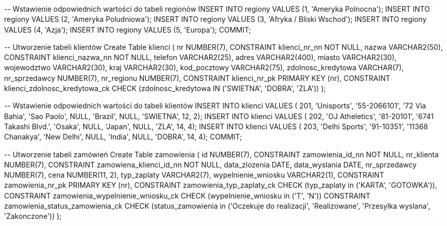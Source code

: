 -- Wstawienie odpowiednich wartości do tabeli regionów
INSERT INTO regiony VALUES (1, 'Ameryka Polnocna');
INSERT INTO regiony VALUES (2, 'Ameryka Poludniowa');
INSERT INTO regiony VALUES (3, 'Afryka / Bliski Wschod');
INSERT INTO regiony VALUES (4, 'Azja');
INSERT INTO regiony VALUES (5, 'Europa');
COMMIT;

-- Utworzenie tabeli klientów
Create Table klienci (
    nr                 NUMBER(7),    CONSTRAINT klienci_nr_nn NOT NULL,
    nazwa              VARCHAR2(50), CONSTRAINT klienci_nazwa_nn NOT NULL,
    telefon            VARCHAR2(25),
    adres              VARCHAR2(400),
    miasto             VARCHAR2(30),
    wojewodztwo        VARCHAR2(30),
    kraj               VARCHAR2(30),
    kod_pocztowy       VARCHAR2(75),
    zdolnosc_kredytowa VARCHAR(7),
    nr_sprzedawcy      NUMBER(7),
    nr_regionu         NUMBER(7),
        CONSTRAINT klienci_nr_pk PRIMARY KEY (nr),
        CONSTRAINT klienci_zdolnosc_kredytowa_ck
            CHECK (zdolnosc_kredytowa IN ('SWIETNA', 'DOBRA', 'ZLA'))
);

-- Wstawienie odpowiednich wartości do tabeli klientów
INSERT INTO klienci VALUES (
   201, 'Unisports', '55-2066101',
   '72 Via Bahia', 'Sao Paolo', NULL, 'Brazil', NULL,
   'SWIETNA', 12, 2);
INSERT INTO klienci VALUES (
   202, 'OJ Atheletics', '81-20101',
   '6741 Takashi Blvd.', 'Osaka', NULL, 'Japan', NULL,
   'ZLA', 14, 4);
INSERT INTO klienci VALUES (
   203, 'Delhi Sports', '91-10351',
   '11368 Chanakya', 'New Delhi', NULL, 'India', NULL,
   'DOBRA', 14, 4);
COMMIT;

-- Utworzenie tabeli zamówień
Create Table zamowienia (
    id                  NUMBER(7), CONSTRAINT zamowienia_id_nn NOT NULL,
    nr_klienta          NUMBER(7), CONSTRAINT zamowiena_klienci_id_nn NOT NULL,
    data_zlozenia       DATE,
    data_wyslania       DATE,
    nr_sprzedawcy       NUMBER(7),
    cena                NUMBER(11, 2),
    typ_zaplaty         VARCHAR2(7),
    wypelnienie_wniosku VARCHAR2(1),
    CONSTRAINT zamowienia_nr_pk PRIMARY KEY (nr),
    CONSTRAINT zamowienia_typ_zaplaty_ck
        CHECK (typ_zaplaty in ('KARTA', 'GOTOWKA')),
    CONSTRAINT zamowienia_wypelnienie_wniosku_ck
        CHECK (wypelnienie_wniosku in ('T', 'N'))
    CONSTRAINT zamowienia_status_zamowienia_ck
        CHECK (status_zamowienia in ('Oczekuje do realizacji', 'Realizowane', 'Przesylka wyslana', 'Zakonczone'))
);
